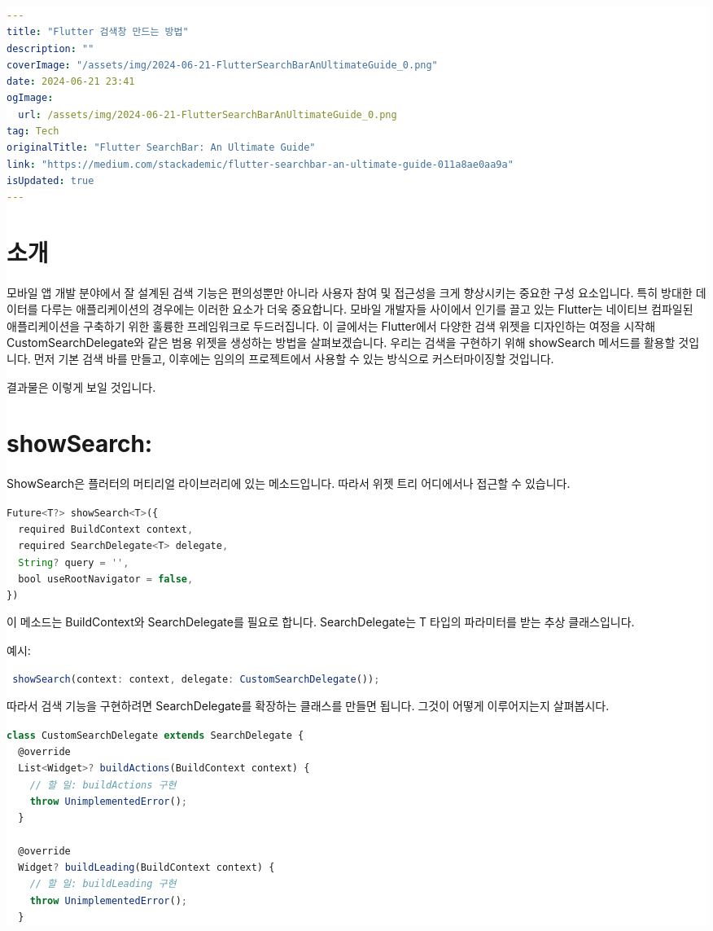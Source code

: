 ```yaml
---
title: "Flutter 검색창 만드는 방법"
description: ""
coverImage: "/assets/img/2024-06-21-FlutterSearchBarAnUltimateGuide_0.png"
date: 2024-06-21 23:41
ogImage: 
  url: /assets/img/2024-06-21-FlutterSearchBarAnUltimateGuide_0.png
tag: Tech
originalTitle: "Flutter SearchBar: An Ultimate Guide"
link: "https://medium.com/stackademic/flutter-searchbar-an-ultimate-guide-011a8ae0aa9a"
isUpdated: true
---
```






# 소개

모바일 앱 개발 분야에서 잘 설계된 검색 기능은 편의성뿐만 아니라 사용자 참여 및 접근성을 크게 향상시키는 중요한 구성 요소입니다. 특히 방대한 데이터를 다루는 애플리케이션의 경우에는 이러한 요소가 더욱 중요합니다. 모바일 개발자들 사이에서 인기를 끌고 있는 Flutter는 네이티브 컴파일된 애플리케이션을 구축하기 위한 훌륭한 프레임워크로 두드러집니다. 이 글에서는 Flutter에서 다양한 검색 위젯을 디자인하는 여정을 시작해 CustomSearchDelegate와 같은 범용 위젯을 생성하는 방법을 살펴보겠습니다. 우리는 검색을 구현하기 위해 showSearch 메서드를 활용할 것입니다. 먼저 기본 검색 바를 만들고, 이후에는 임의의 프로젝트에서 사용할 수 있는 방식으로 커스터마이징할 것입니다.

결과물은 이렇게 보일 것입니다.

# showSearch:

<div class="content-ad"></div>

ShowSearch은 플러터의 머티리얼 라이브러리에 있는 메소드입니다. 따라서 위젯 트리 어디에서나 접근할 수 있습니다.

```js
Future<T?> showSearch<T>({
  required BuildContext context,
  required SearchDelegate<T> delegate,
  String? query = '',
  bool useRootNavigator = false,
})
```

이 메소드는 BuildContext와 SearchDelegate를 필요로 합니다. SearchDelegate는 T 타입의 파라미터를 받는 추상 클래스입니다.

예시:

<div class="content-ad"></div>

```js
 showSearch(context: context, delegate: CustomSearchDelegate());
```

따라서 검색 기능을 구현하려면 SearchDelegate를 확장하는 클래스를 만들면 됩니다. 그것이 어떻게 이루어지는지 살펴봅시다.

```js
class CustomSearchDelegate extends SearchDelegate {
  @override
  List<Widget>? buildActions(BuildContext context) {
    // 할 일: buildActions 구현
    throw UnimplementedError();
  }

  @override
  Widget? buildLeading(BuildContext context) {
    // 할 일: buildLeading 구현
    throw UnimplementedError();
  }

```